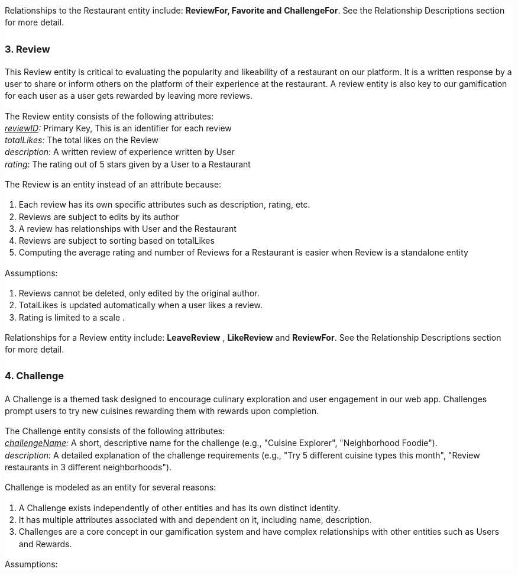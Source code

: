Relationships to the Restaurant entity include: **ReviewFor, Favorite and** **ChallengeFor**. See the Relationship Descriptions section for more detail.


### 3. Review

This Review entity is critical to evaluating the popularity and likeability of a restaurant on our platform. It is a written response by a user to share or inform others on the platform of their experience at the restaurant. A review entity is also key to our gamification for each user as a user gets rewarded by leaving more reviews.

The Review entity consists of the following attributes:<br>
    _<span style="text-decoration:underline;">reviewID</span>:_ Primary Key, This is an identifier for each review<br>
    _totalLikes:_ The total likes on the Review<br>
    _description_: A written review of experience written by User<br>
    _rating_: The rating out of 5 stars given by a User to a Restaurant

The Review is an entity instead of an attribute because:

1. Each review has its own specific attributes such as description, rating, etc.
2. Reviews are subject to edits by its author
3. A review has relationships with User and the Restaurant
4. Reviews are subject to sorting based on totalLikes
5. Computing the average rating and number of Reviews for a Restaurant is easier when Review is a standalone entity

Assumptions:

1. Reviews cannot be deleted, only edited by the original author.
2. TotalLikes is updated automatically when a user likes a review.
3. Rating is limited to a scale .

Relationships for a Review entity include: **LeaveReview** , **LikeReview** and **ReviewFor**. See the Relationship Descriptions section for more detail.


### 4. Challenge 

A Challenge is a themed task designed to encourage culinary exploration and user engagement in our web app. Challenges prompt users to try new cuisines rewarding them with rewards upon completion.

The Challenge entity consists of the following attributes: <br>
    _<span style="text-decoration:underline;">challengeName</span>:_ A short, descriptive name for the challenge (e.g., "Cuisine Explorer", "Neighborhood Foodie").<br>
    _description:_ A detailed explanation of the challenge requirements (e.g., "Try 5 different cuisine types this month", "Review restaurants in 3 different neighborhoods").

Challenge is modeled as an entity for several reasons:

1. A Challenge exists independently of other entities and has its own distinct identity.
2. It has multiple attributes associated with and dependent on it, including name, description.
3. Challenges are a core concept in our gamification system and have complex relationships with other entities such as Users and Rewards.

Assumptions:
